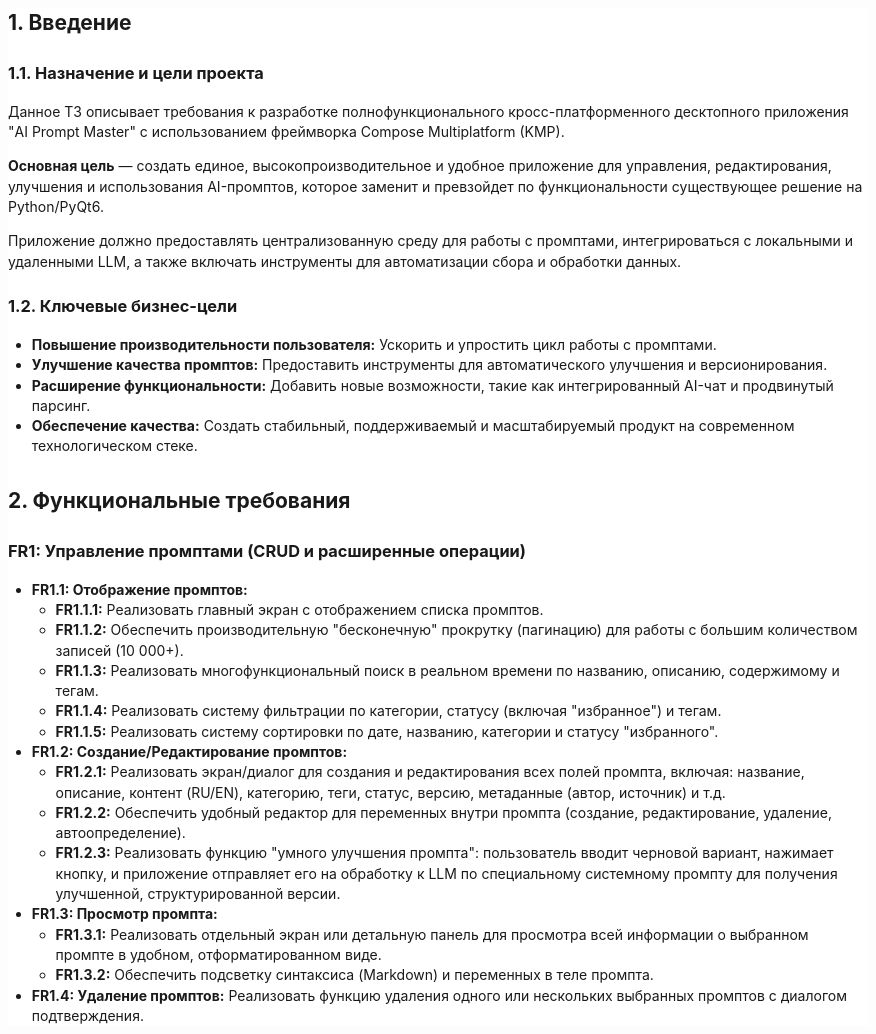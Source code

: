 ## 1. Введение

### 1.1. Назначение и цели проекта

Данное ТЗ описывает требования к разработке полнофункционального кросс-платформенного десктопного приложения "AI Prompt Master" с использованием фреймворка Compose Multiplatform (KMP).

**Основная цель** — создать единое, высокопроизводительное и удобное приложение для управления, редактирования, улучшения и использования AI-промптов, которое заменит и превзойдет по функциональности существующее решение на Python/PyQt6.

Приложение должно предоставлять централизованную среду для работы с промптами, интегрироваться с локальными и удаленными LLM, а также включать инструменты для автоматизации сбора и обработки данных.

### 1.2. Ключевые бизнес-цели

*   **Повышение производительности пользователя:** Ускорить и упростить цикл работы с промптами.
*   **Улучшение качества промптов:** Предоставить инструменты для автоматического улучшения и версионирования.
*   **Расширение функциональности:** Добавить новые возможности, такие как интегрированный AI-чат и продвинутый парсинг.
*   **Обеспечение качества:** Создать стабильный, поддерживаемый и масштабируемый продукт на современном технологическом стеке.

## 2. Функциональные требования

### FR1: Управление промптами (CRUD и расширенные операции)

*   **FR1.1: Отображение промптов:**
    *   **FR1.1.1:** Реализовать главный экран с отображением списка промптов.
    *   **FR1.1.2:** Обеспечить производительную "бесконечную" прокрутку (пагинацию) для работы с большим количеством записей (10 000+).
    *   **FR1.1.3:** Реализовать многофункциональный поиск в реальном времени по названию, описанию, содержимому и тегам.
    *   **FR1.1.4:** Реализовать систему фильтрации по категории, статусу (включая "избранное") и тегам.
    *   **FR1.1.5:** Реализовать систему сортировки по дате, названию, категории и статусу "избранного".
*   **FR1.2: Создание/Редактирование промптов:**
    *   **FR1.2.1:** Реализовать экран/диалог для создания и редактирования всех полей промпта, включая: название, описание, контент (RU/EN), категорию, теги, статус, версию, метаданные (автор, источник) и т.д.
    *   **FR1.2.2:** Обеспечить удобный редактор для переменных внутри промпта (создание, редактирование, удаление, автоопределение).
    *   **FR1.2.3:** Реализовать функцию "умного улучшения промпта": пользователь вводит черновой вариант, нажимает кнопку, и приложение отправляет его на обработку к LLM по специальному системному промпту для получения улучшенной, структурированной версии.
*   **FR1.3: Просмотр промпта:**
    *   **FR1.3.1:** Реализовать отдельный экран или детальную панель для просмотра всей информации о выбранном промпте в удобном, отформатированном виде.
    *   **FR1.3.2:** Обеспечить подсветку синтаксиса (Markdown) и переменных в теле промпта.
*   **FR1.4: Удаление промптов:** Реализовать функцию удаления одного или нескольких выбранных промптов с диалогом подтверждения.
